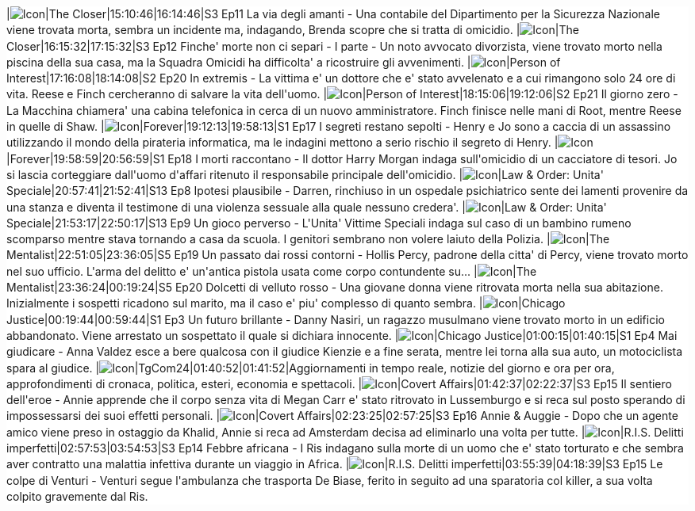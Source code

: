 |![Icon](https://guidatv.sky.it/uuid/e05ce99a-5510-489d-8739-a049ca42288d/cover?md5ChecksumParam=a528294bac5900f87f6b75bcbfc59206)|The Closer|15:10:46|16:14:46|S3 Ep11 La via degli amanti - Una contabile del Dipartimento per la Sicurezza Nazionale viene trovata morta, sembra un incidente ma, indagando, Brenda scopre che si tratta di omicidio.
|![Icon](https://guidatv.sky.it/uuid/b6fff0ba-b3c0-410f-9d23-f932812afaa5/cover?md5ChecksumParam=a528294bac5900f87f6b75bcbfc59206)|The Closer|16:15:32|17:15:32|S3 Ep12 Finche&#039; morte non ci separi - I parte - Un noto avvocato divorzista, viene trovato morto nella piscina della sua casa, ma la Squadra Omicidi ha difficolta&#039; a ricostruire gli avvenimenti.
|![Icon](https://guidatv.sky.it/uuid/8bb11f2d-ed68-4c21-a565-0c67a2a03516/cover?md5ChecksumParam=900d07261a24cda1d8aa29c0c19b4e1b)|Person of Interest|17:16:08|18:14:08|S2 Ep20 In extremis - La vittima e&#039; un dottore che e&#039; stato avvelenato e a cui rimangono solo 24 ore di vita. Reese e Finch cercheranno di salvare la vita dell&#039;uomo.
|![Icon](https://guidatv.sky.it/uuid/6037d802-1c7a-4ff5-a6e6-e2966d6d1a88/cover?md5ChecksumParam=900d07261a24cda1d8aa29c0c19b4e1b)|Person of Interest|18:15:06|19:12:06|S2 Ep21 Il giorno zero - La Macchina chiamera&#039; una cabina telefonica in cerca di un nuovo amministratore. Finch finisce nelle mani di Root, mentre Reese in quelle di Shaw.
|![Icon](https://guidatv.sky.it/uuid/d3d3db24-b1eb-4e56-97d1-8291280c7f1d/cover?md5ChecksumParam=9a0cd04e1f5a7ad3e13d7831d6a393b2)|Forever|19:12:13|19:58:13|S1 Ep17 I segreti restano sepolti - Henry e Jo sono a caccia di un assassino utilizzando il mondo della pirateria informatica, ma le indagini mettono a serio rischio il segreto di Henry.
|![Icon](https://guidatv.sky.it/uuid/662b4ebd-ce72-4ea3-aae5-0dc24fadd0a7/cover?md5ChecksumParam=9a0cd04e1f5a7ad3e13d7831d6a393b2)|Forever|19:58:59|20:56:59|S1 Ep18 I morti raccontano - Il dottor Harry Morgan indaga sull&#039;omicidio di un cacciatore di tesori. Jo si lascia corteggiare dall&#039;uomo d&#039;affari ritenuto il responsabile principale dell&#039;omicidio.
|![Icon](https://guidatv.sky.it/uuid/7993f0ed-8a2f-4e66-b4c5-e27d4e35689a/cover?md5ChecksumParam=30ab3ee673a0eda5842d16b0c5052d57)|Law &amp; Order: Unita&#039; Speciale|20:57:41|21:52:41|S13 Ep8 Ipotesi plausibile - Darren, rinchiuso in un ospedale psichiatrico sente dei lamenti provenire da una stanza e diventa il testimone di una violenza sessuale alla quale nessuno credera&#039;.
|![Icon](https://guidatv.sky.it/uuid/8ee12d85-da40-4afd-b4f9-bf1181d21daf/cover?md5ChecksumParam=30ab3ee673a0eda5842d16b0c5052d57)|Law &amp; Order: Unita&#039; Speciale|21:53:17|22:50:17|S13 Ep9 Un gioco perverso - L&#039;Unita&#039; Vittime Speciali indaga sul caso di un bambino rumeno scomparso mentre stava tornando a casa da scuola. I genitori sembrano non volere laiuto della Polizia.
|![Icon](https://guidatv.sky.it/uuid/a9887e96-5e7c-4b35-bda4-d21af283ebe8/cover?md5ChecksumParam=77c124d96561851566bba27ed1264038)|The Mentalist|22:51:05|23:36:05|S5 Ep19 Un passato dai rossi contorni - Hollis Percy, padrone della citta&#039; di Percy, viene trovato morto nel suo ufficio. L&#039;arma del delitto e&#039; un&#039;antica pistola usata come corpo contundente su...
|![Icon](https://guidatv.sky.it/uuid/66e58280-948e-4799-a0db-db93a9649067/cover?md5ChecksumParam=77c124d96561851566bba27ed1264038)|The Mentalist|23:36:24|00:19:24|S5 Ep20 Dolcetti di velluto rosso - Una giovane donna viene ritrovata morta nella sua abitazione. Inizialmente i sospetti ricadono sul marito, ma il caso e&#039; piu&#039; complesso di quanto sembra.
|![Icon](https://guidatv.sky.it/uuid/65588cf4-6f90-4cb5-afbf-b31763280d19/cover?md5ChecksumParam=7ee2d3cdcb4bea4bf7995a5479103b65)|Chicago Justice|00:19:44|00:59:44|S1 Ep3 Un futuro brillante - Danny Nasiri, un ragazzo musulmano viene trovato morto in un edificio abbandonato. Viene arrestato un sospettato il quale si dichiara innocente.
|![Icon](https://guidatv.sky.it/uuid/1983c4d9-4d3d-4239-83f3-1d20a446ca4b/cover?md5ChecksumParam=7ee2d3cdcb4bea4bf7995a5479103b65)|Chicago Justice|01:00:15|01:40:15|S1 Ep4 Mai giudicare - Anna Valdez esce a bere qualcosa con il giudice Kienzie e a fine serata, mentre lei torna alla sua auto, un motociclista spara al giudice.
|![Icon](https://guidatv.sky.it/uuid/f4494c89-9315-4b30-81d3-7cd4967cd268/cover?md5ChecksumParam=a4e40f0d70d0e5d70cc74c6c18708ce7)|TgCom24|01:40:52|01:41:52|Aggiornamenti in tempo reale, notizie del giorno e ora per ora, approfondimenti di cronaca, politica, esteri, economia e spettacoli.
|![Icon](https://guidatv.sky.it/uuid/cc897d6b-405d-452d-9a87-4f966252e3aa/cover?md5ChecksumParam=e45dab2951b4b8a5f1f635f42954efb7)|Covert Affairs|01:42:37|02:22:37|S3 Ep15 Il sentiero dell&#039;eroe - Annie apprende che il corpo senza vita di Megan Carr e&#039; stato ritrovato in Lussemburgo e si reca sul posto sperando di impossessarsi dei suoi effetti personali.
|![Icon](https://guidatv.sky.it/uuid/46cfd33e-3c36-4e32-ac14-8e5598d200a5/cover?md5ChecksumParam=e45dab2951b4b8a5f1f635f42954efb7)|Covert Affairs|02:23:25|02:57:25|S3 Ep16 Annie &amp; Auggie - Dopo che un agente amico viene preso in ostaggio da Khalid, Annie si reca ad Amsterdam decisa ad eliminarlo una volta per tutte.
|![Icon](https://guidatv.sky.it/uuid/9066da98-24bd-45b8-a460-48e70a1e3d1e/cover?md5ChecksumParam=99252dd8738d59bdb23fb0cc37243b84)|R.I.S. Delitti imperfetti|02:57:53|03:54:53|S3 Ep14 Febbre africana - I Ris indagano sulla morte di un uomo che e&#039; stato torturato e che sembra aver contratto una malattia infettiva durante un viaggio in Africa.
|![Icon](https://guidatv.sky.it/uuid/74a6a251-88fb-4b1e-9709-74300f31567e/cover?md5ChecksumParam=99252dd8738d59bdb23fb0cc37243b84)|R.I.S. Delitti imperfetti|03:55:39|04:18:39|S3 Ep15 Le colpe di Venturi - Venturi segue l&#039;ambulanza che trasporta De Biase, ferito in seguito ad una sparatoria col killer, a sua volta colpito gravemente dal Ris.